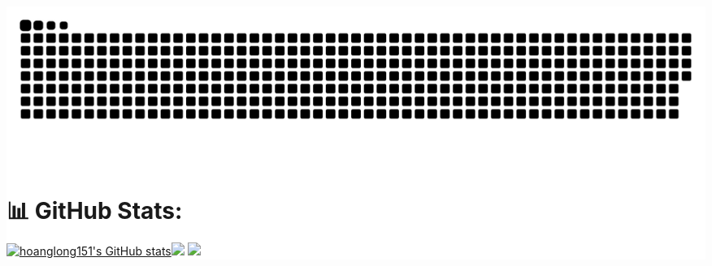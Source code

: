<picture>
  <source media="(prefers-color-scheme: dark)" srcset="https://raw.githubusercontent.com/hoanglong151/hoanglong151/output/github-snake-dark.svg" />
  <source media="(prefers-color-scheme: light)" srcset="https://raw.githubusercontent.com/hoanglong151/hoanglong151/output/github-snake.svg" />
  <img alt="github-snake" src="https://raw.githubusercontent.com/hoanglong151/hoanglong151/output/github-snake.svg" />
</picture>

# 📊 GitHub Stats:
<a href="http://www.github.com/hoanglong151"><img src="https://github-readme-stats.vercel.app/api?username=hoanglong151&show_icons=true&hide=&count_private=true&title_color=0891b2&text_color=ffffff&icon_color=0891b2&bg_color=1c1917&hide_border=true&show_icons=true" alt="hoanglong151's GitHub stats" /></a><a href="http://www.github.com/hoanglong151"><img src="https://github-readme-streak-stats.herokuapp.com/?user=hoanglong151&stroke=ffffff&background=1c1917&ring=0891b2&fire=0891b2&currStreakNum=ffffff&currStreakLabel=0891b2&sideNums=ffffff&sideLabels=ffffff&dates=ffffff&hide_border=true" /></a>
![](https://github-readme-stats.vercel.app/api/top-langs/?username=hoanglong151&theme=dark&hide_border=false&include_all_commits=false&count_private=false&layout=compact)


